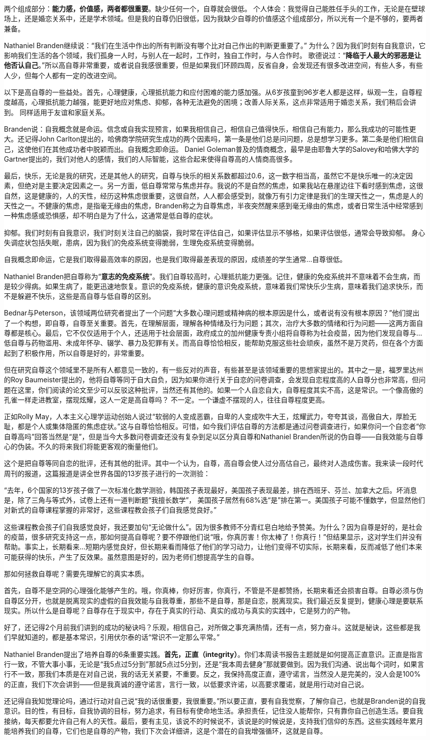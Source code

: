 两个组成部分：**能力感，价值感，两者都很重要**。缺少任何一个，自尊就会很低。 个人体会：我觉得自己能胜任手头的工作，无论是在壁球场上，还是婚恋关系中，还是学术领域。但是我的自尊仍旧很低，因为我缺少自尊的价值感这个组成部分，所以光有一个是不够的，要两者兼备。

Nathaniel Branden继续说：“我们在生活中作出的所有判断没有哪个比对自己作出的判断更重要了。” 为什么？因为我们时刻有自我意识，它影响我们生活的各个领域，我们孤身一人时，与别人在一起时，工作时，独自工作时，与人合作时。 歌德说过：“**降临于人最大的邪恶是让他否认自己**。”所以高自尊非常重要，或者说自我感很重要，但是如果我们环顾四周，反省自身，会发现还有很多改进空间，有些人多，有些人少，但每个人都有一定的改进空间。

以下是高自尊的一些益处。首先，心理健康，心理抵抗能力和应付困难的能力感加强。从6岁孩童到96岁老人都是这样，纵观一生，自尊程度越高，心理抵抗能力越强，能更好地应对焦虑、抑郁，各种无法避免的困境；改善人际关系，这点非常适用于婚恋关系，我们稍后会讲到。 同样适用于友谊和家庭关系。

Branden说：自我概念就是命运。信念或自我实现预言，如果我相信自己，相信自己值得快乐，相信自己有能力，那么我成功的可能性更大。还记得John Carlton提出的，哈佛商学院研究生成功的两个因素吗，第一条是他们总是问问题，总是想学习更多。第二条是他们相信自己，这使他们在其他成功者中脱颖而出。自我概念即命运。 Daniel Goleman普及的情商概念，最早是由耶鲁大学的Salovey和哈佛大学的Gartner提出的，我们对他人的感情，我们的人际智能，这些合起来使得自尊高的人情商高很多。

最后，快乐，无论是我的研究，还是其他人的研究，自尊与快乐的相关系数都超过0.6，这一数字相当高，虽然它不是快乐唯一的决定因素，但绝对是主要决定因素之一。另一方面，低自尊常常与焦虑并存。我说的不是自然的焦虑，如果我站在悬崖边往下看时感到焦虑，这很自然，这是健康的，人的天性，经历这种焦虑很重要，这很自然，人人都会感受到，就像万有引力定律是我们的生理天性之一，焦虑是人的天性之一。不健康的焦虑，是指毫无缘由的焦虑，Branden称之为自尊焦虑，半夜突然醒来感到毫无缘由的焦虑，或者日常生活中经常感到一种焦虑感或恐惧感，却不明白是为了什么，这通常是低自尊的症状。

抑郁。我们时刻有自我意识，我们时刻关注自己的脑袋，我时常在评估自己，如果评估显示不够格，如果评估很低，通常会导致抑郁。 身心失调症状包括失眠，患病，因为我们的免疫系统变得脆弱，生理免疫系统变得脆弱。

自我概念即命运，它是我们取得最高效率的原因，也是我们取得最差表现的原因，成绩差的学生通常...自尊很低。

Nathaniel Branden把自尊称为“**意志的免疫系统**”。我们自尊较高时，心理抵抗能力更强。记住，健康的免疫系统并不意味着不会生病，而是较少得病。如果生病了，能更迅速地恢复。意识的免疫系统，健康的意识免疫系统，意味着我们常快乐少生病，意味着我们追求快乐，而不是躲避不快乐，这些是高自尊与低自尊的区别。

Bednar与Peterson，该领域两位研究者提出了一个问题“大多数心理问题或精神病的根本原因是什么，或者说有没有根本原因？”他们提出了一个构想，即自尊，自尊至关重要。首先，在理解层面，理解各种情绪及行为问题；其次，治疗大多数的情绪和行为问题——这两方面自尊都是核心。最后，它不仅仅适用于个人，还适用于社会层面，政府成立的加州健康专责小组将自尊称为社会疫苗，因为他们发现自尊与...低自尊与药物滥用、未成年怀孕、辍学、暴力及犯罪有关。而高自尊恰恰相反，能帮助克服这些社会顽疾，虽然不是万灵药，但在各个方面起到了积极作用，所以自尊是好的，非常重要。

但在研究自尊这个领域里不是所有人都意见一致的，有一些反对的声音，有些甚至是该领域重要的思想家提出的。其中之一是，福罗里达州的Roy Baumeister提出的，他将自尊等同于自大自负，因为如果你进行关于自恋的问卷调查，会发现自恋程度高的人自尊分也非常高，但问题在这里，你们阅读的论文至少可以反驳这种批评，当然还有其他的。如果一个人自恋自大，自尊程度其实不高，这是常识。一个像高傲的孔雀一样走进教室，摆现炫耀，这人一定是高自尊吗？ 不一定。一个谦虚不摆现的人，往往自尊程度更高。

正如Rolly May，人本主义心理学运动创始人说过“软弱的人变成恶霸，自卑的人变成吹牛大王，炫耀武力，夸夸其谈，高傲自大，厚脸无耻，都是个人或集体隐匿的焦虑症状。”这与自尊恰恰相反。可惜，如今我们评估自尊的方法都是通过问卷调查进行，如果你问一个自恋者“你自尊高吗”回答当然是“是”，但是当今大多数问卷调查还没有复杂到足以区分真自尊和Nathaniel Branden所说的伪自尊——自我效能与自尊心的伪装。不久的将来我们将能更客观的衡量他们。

这个是把自尊等同自恋的批评，还有其他的批评。其中一个认为，自尊，高自尊会使人过分高估自己，最终对人造成伤害。我来读一段时代周刊的报道，这篇报道是讲全世界各国的13岁孩子进行的一次测验：

“去年，6个国家的13岁孩子做了一次标准化数学测验，韩国孩子表现最好，美国孩子表现最差，排在西班牙、芬兰、加拿大之后。坏消息是，除了三角与等式外，试卷上还有一道判断题“我擅长数学”， 美国孩子居然有68%选“是”排在第一。美国孩子可能不懂数学，但显然他们对新式的自尊课程掌握的非常好，这些课程教会孩子们自我感觉良好。”

这些课程教会孩子们自我感觉良好，我还要加句“无论做什么”。因为很多教师不分青红皂白地给予赞美。为什么？因为自尊是好的，是社会的疫苗，很多研究支持这一点，那如何提高自尊呢？要不停跟他们说“哦，你真厉害！你太棒了！你真行！”但结果显示，这对学生们并没有帮助。事实上，长期看来...短期内感觉良好，但长期来看而降低了他们的学习动力，让他们变得不切实际，长期来看，反而减低了他们本来可能获得的快乐，产生了反效果。虽然意图是好的，因为老师们想提高学生的自尊。

那如何拯救自尊呢？需要先理解它的真实本质。

首先，自尊不是空洞的心理强化能够产生的。哦，你真棒，你好厉害，你真行，不管是不是都赞扬，长期来看还会损害自尊。自尊必须与伪自尊区分开，也就是脱离现实的虚假的自我效能与自我尊重，那些不是自尊，那是自恋，脱离现实。我们最近反复提到，健康心理是要联系现实。所以什么是自尊呢？自尊存在于现实中，存在于真实的行动、真实的成功与真实的实践中，它是努力的产物。

好了，还记得2个月前我们讲到的成功的秘诀吗？乐观，相信自己，对所做之事充满热情，还有一点，努力奋斗。这就是秘诀，这些都是我们早就知道的，都是基本常识，引用伏尔泰的话“常识不一定那么平常。”

Nathaniel Branden提出了培养自尊的6条重要实践。**首先，正直（integrity）**。你们本周读书报告主题就是如何提高正直意识。正直是指言行一致，不管大事小事，无论是“我5点过5分到”那就5点过5分到，还是“我本周去健身”那就要做到。因为我们沟通、说出每个词时，如果言行不一致，那我们本质是在对自己说，我的话无关紧要，不重要。反之，我保持高度正直，遵守诺言，当然没人是完美的，没人会是100%的正直，我们下次会讲到——但是我真诚的遵守诺言，言行一致，以低要求许诺，以高要求覆诺，就是用行动对自己说。

还记得自我知觉理论吗，通过行动对自己说“我的话很重要，我很重要。”所以要正直，要有自我觉察，了解你自己，也就是Branden说的自我意识。目的性，有目标，自我协调的目标，努力追求，有目标有使命地生活。承担责任，记住没人能帮你，只有靠你自己创造生活。要自我接纳，每天都要允许自己有人的天性。最后，要有主见，该说不的时候说不，该说是的时候说是，支持我们信仰的东西。这些实践经年累月能培养我们的自尊，它们也是自尊的产物，我们下次会详细讲，这是个潜在的自我增强循环，这就是自尊。
